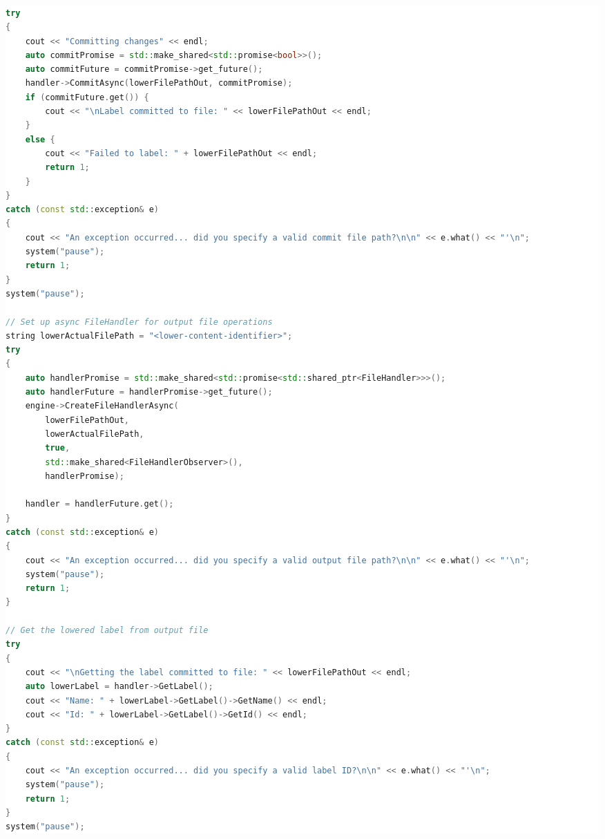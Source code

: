 ```cpp
try
{
    cout << "Committing changes" << endl;
    auto commitPromise = std::make_shared<std::promise<bool>>();
    auto commitFuture = commitPromise->get_future();
    handler->CommitAsync(lowerFilePathOut, commitPromise);
    if (commitFuture.get()) {
        cout << "\nLabel committed to file: " << lowerFilePathOut << endl;
    }
    else {
        cout << "Failed to label: " + lowerFilePathOut << endl;
        return 1;
    }
}
catch (const std::exception& e)
{
    cout << "An exception occurred... did you specify a valid commit file path?\n\n" << e.what() << "'\n";
    system("pause");
    return 1;
}
system("pause");

// Set up async FileHandler for output file operations
string lowerActualFilePath = "<lower-content-identifier>";
try
{
    auto handlerPromise = std::make_shared<std::promise<std::shared_ptr<FileHandler>>>();
    auto handlerFuture = handlerPromise->get_future();
    engine->CreateFileHandlerAsync(
        lowerFilePathOut,
        lowerActualFilePath,
        true,
        std::make_shared<FileHandlerObserver>(),
        handlerPromise);

    handler = handlerFuture.get();
}
catch (const std::exception& e)
{
    cout << "An exception occurred... did you specify a valid output file path?\n\n" << e.what() << "'\n";
    system("pause");
    return 1;
}

// Get the lowered label from output file
try
{
    cout << "\nGetting the label committed to file: " << lowerFilePathOut << endl;
    auto lowerLabel = handler->GetLabel();
    cout << "Name: " + lowerLabel->GetLabel()->GetName() << endl;
    cout << "Id: " + lowerLabel->GetLabel()->GetId() << endl;
}
catch (const std::exception& e)
{
    cout << "An exception occurred... did you specify a valid label ID?\n\n" << e.what() << "'\n";
    system("pause");
    return 1;
}
system("pause");

```